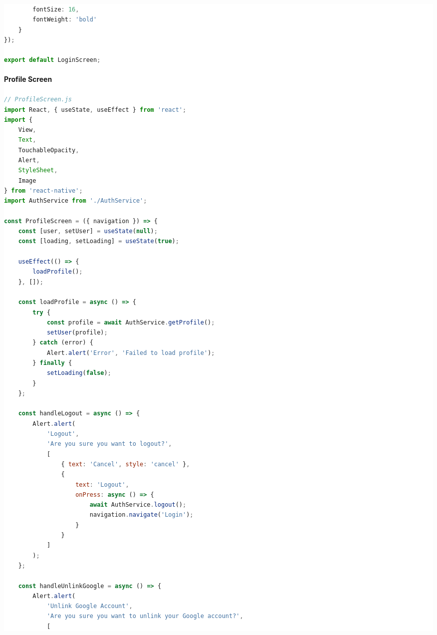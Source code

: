 ```javascript
        fontSize: 16,
        fontWeight: 'bold'
    }
});

export default LoginScreen;
```

#### Profile Screen

```javascript
// ProfileScreen.js
import React, { useState, useEffect } from 'react';
import {
    View,
    Text,
    TouchableOpacity,
    Alert,
    StyleSheet,
    Image
} from 'react-native';
import AuthService from './AuthService';

const ProfileScreen = ({ navigation }) => {
    const [user, setUser] = useState(null);
    const [loading, setLoading] = useState(true);

    useEffect(() => {
        loadProfile();
    }, []);

    const loadProfile = async () => {
        try {
            const profile = await AuthService.getProfile();
            setUser(profile);
        } catch (error) {
            Alert.alert('Error', 'Failed to load profile');
        } finally {
            setLoading(false);
        }
    };

    const handleLogout = async () => {
        Alert.alert(
            'Logout',
            'Are you sure you want to logout?',
            [
                { text: 'Cancel', style: 'cancel' },
                {
                    text: 'Logout',
                    onPress: async () => {
                        await AuthService.logout();
                        navigation.navigate('Login');
                    }
                }
            ]
        );
    };

    const handleUnlinkGoogle = async () => {
        Alert.alert(
            'Unlink Google Account',
            'Are you sure you want to unlink your Google account?',
            [
```